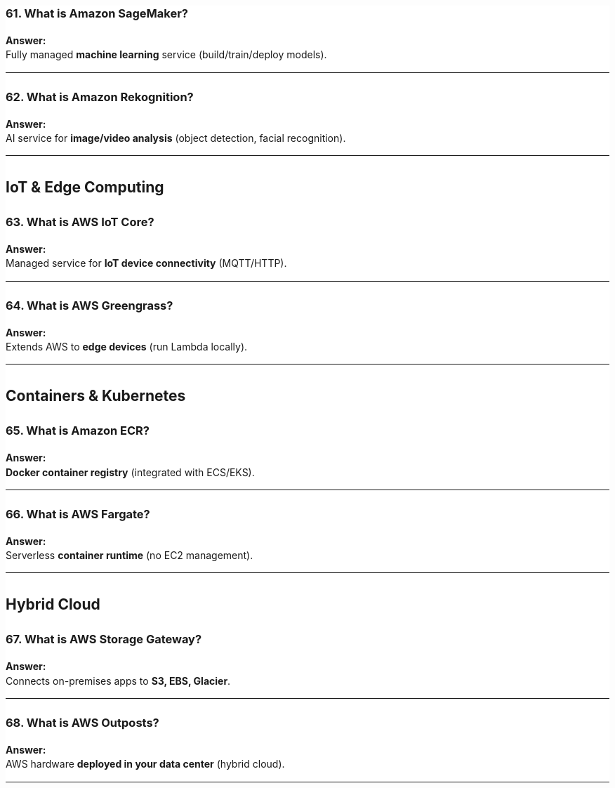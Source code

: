### **61. What is Amazon SageMaker?**  
**Answer:**  
Fully managed **machine learning** service (build/train/deploy models).  

---

### **62. What is Amazon Rekognition?**  
**Answer:**  
AI service for **image/video analysis** (object detection, facial recognition).  

---

## **IoT & Edge Computing**

### **63. What is AWS IoT Core?**  
**Answer:**  
Managed service for **IoT device connectivity** (MQTT/HTTP).  

---

### **64. What is AWS Greengrass?**  
**Answer:**  
Extends AWS to **edge devices** (run Lambda locally).  

---

## **Containers & Kubernetes**

### **65. What is Amazon ECR?**  
**Answer:**  
**Docker container registry** (integrated with ECS/EKS).  

---

### **66. What is AWS Fargate?**  
**Answer:**  
Serverless **container runtime** (no EC2 management).  

---

## **Hybrid Cloud**

### **67. What is AWS Storage Gateway?**  
**Answer:**  
Connects on-premises apps to **S3, EBS, Glacier**.  

---

### **68. What is AWS Outposts?**  
**Answer:**  
AWS hardware **deployed in your data center** (hybrid cloud).  

---